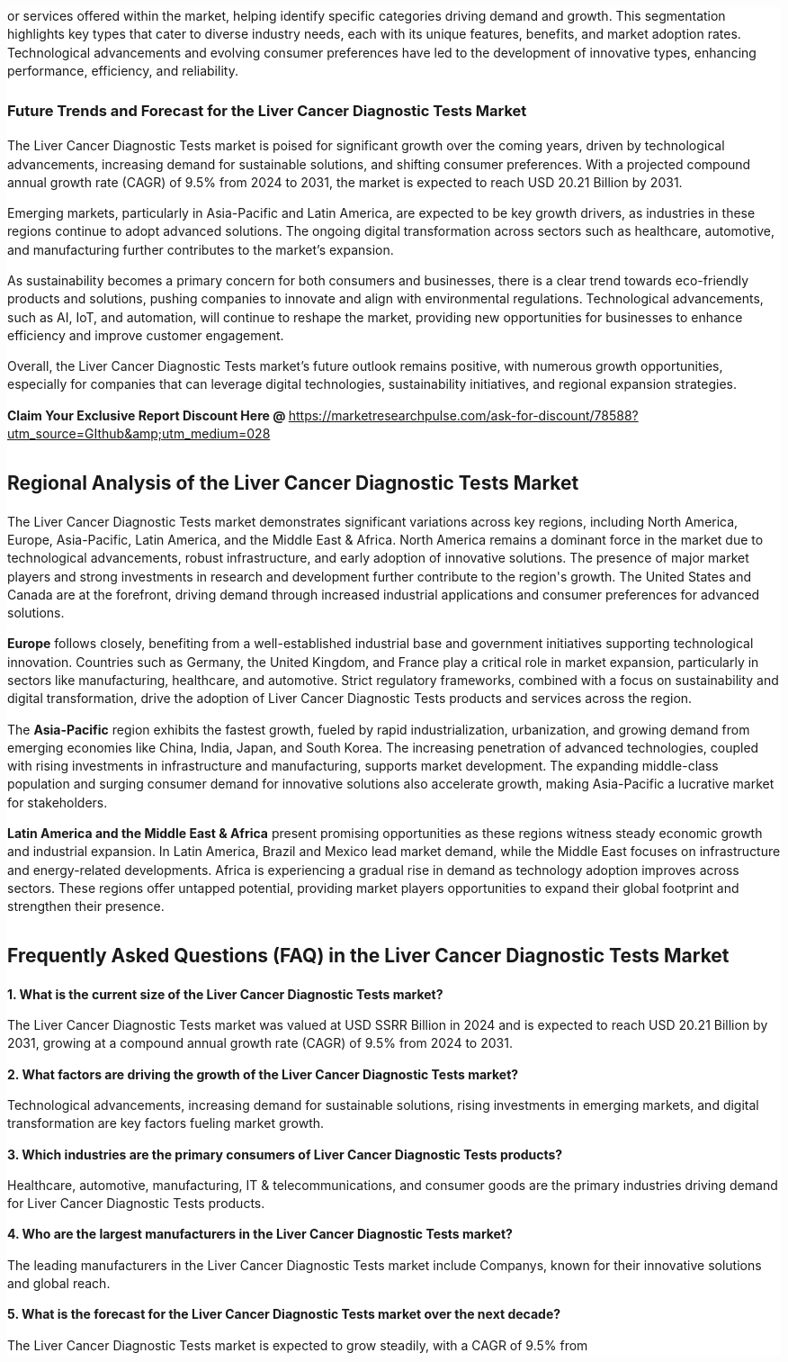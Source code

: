 or services offered within the market, helping identify specific categories driving demand and growth. This segmentation highlights key types that cater to diverse industry needs, each with its unique features, benefits, and market adoption rates. Technological advancements and evolving consumer preferences have led to the development of innovative types, enhancing performance, efficiency, and reliability.</p><h3>Future Trends and Forecast for the Liver Cancer Diagnostic Tests Market</h3><p>The Liver Cancer Diagnostic Tests market is poised for significant growth over the coming years, driven by technological advancements, increasing demand for sustainable solutions, and shifting consumer preferences. With a projected compound annual growth rate (CAGR) of 9.5% from 2024 to 2031, the market is expected to reach USD 20.21 Billion by 2031.</p><p>Emerging markets, particularly in Asia-Pacific and Latin America, are expected to be key growth drivers, as industries in these regions continue to adopt advanced solutions. The ongoing digital transformation across sectors such as healthcare, automotive, and manufacturing further contributes to the market&rsquo;s expansion.</p><p>As sustainability becomes a primary concern for both consumers and businesses, there is a clear trend towards eco-friendly products and solutions, pushing companies to innovate and align with environmental regulations. Technological advancements, such as AI, IoT, and automation, will continue to reshape the market, providing new opportunities for businesses to enhance efficiency and improve customer engagement.</p><p>Overall, the Liver Cancer Diagnostic Tests market&rsquo;s future outlook remains positive, with numerous growth opportunities, especially for companies that can leverage digital technologies, sustainability initiatives, and regional expansion strategies.</p><p><strong>Claim Your Exclusive Report Discount Here @ </strong><a href="https://marketresearchpulse.com/ask-for-discount/78588?utm_source=GIthub&amp;utm_medium=028">https://marketresearchpulse.com/ask-for-discount/78588?utm_source=GIthub&amp;utm_medium=028</a></p><h2><strong>Regional Analysis of the Liver Cancer Diagnostic Tests Market</strong></h2><p>The Liver Cancer Diagnostic Tests market demonstrates significant variations across key regions, including North America, Europe, Asia-Pacific, Latin America, and the Middle East &amp; Africa. North America remains a dominant force in the market due to technological advancements, robust infrastructure, and early adoption of innovative solutions. The presence of major market players and strong investments in research and development further contribute to the region's growth. The United States and Canada are at the forefront, driving demand through increased industrial applications and consumer preferences for advanced solutions.</p><p><strong>Europe</strong> follows closely, benefiting from a well-established industrial base and government initiatives supporting technological innovation. Countries such as Germany, the United Kingdom, and France play a critical role in market expansion, particularly in sectors like manufacturing, healthcare, and automotive. Strict regulatory frameworks, combined with a focus on sustainability and digital transformation, drive the adoption of Liver Cancer Diagnostic Tests products and services across the region.</p><p>The <strong>Asia-Pacific</strong> region exhibits the fastest growth, fueled by rapid industrialization, urbanization, and growing demand from emerging economies like China, India, Japan, and South Korea. The increasing penetration of advanced technologies, coupled with rising investments in infrastructure and manufacturing, supports market development. The expanding middle-class population and surging consumer demand for innovative solutions also accelerate growth, making Asia-Pacific a lucrative market for stakeholders.</p><p><strong>Latin America and the Middle East &amp; Africa</strong> present promising opportunities as these regions witness steady economic growth and industrial expansion. In Latin America, Brazil and Mexico lead market demand, while the Middle East focuses on infrastructure and energy-related developments. Africa is experiencing a gradual rise in demand as technology adoption improves across sectors. These regions offer untapped potential, providing market players opportunities to expand their global footprint and strengthen their presence.</p><h2><strong>Frequently Asked Questions (FAQ) in the Liver Cancer Diagnostic Tests Market</strong></h2><p><strong>1. What is the current size of the Liver Cancer Diagnostic Tests market?</strong></p><p>The Liver Cancer Diagnostic Tests market was valued at USD SSRR Billion in 2024 and is expected to reach USD 20.21 Billion by 2031, growing at a compound annual growth rate (CAGR) of 9.5% from 2024 to 2031.</p><p><strong>2. What factors are driving the growth of the Liver Cancer Diagnostic Tests market?</strong></p><p>Technological advancements, increasing demand for sustainable solutions, rising investments in emerging markets, and digital transformation are key factors fueling market growth.</p><p><strong>3. Which industries are the primary consumers of Liver Cancer Diagnostic Tests products?</strong></p><p>Healthcare, automotive, manufacturing, IT &amp; telecommunications, and consumer goods are the primary industries driving demand for Liver Cancer Diagnostic Tests products.</p><p><strong>4. Who are the largest manufacturers in the Liver Cancer Diagnostic Tests market?</strong></p><p>The leading manufacturers in the Liver Cancer Diagnostic Tests market include Companys, known for their innovative solutions and global reach.</p><p><strong>5. What is the forecast for the Liver Cancer Diagnostic Tests market over the next decade?</strong></p><p>The Liver Cancer Diagnostic Tests market is expected to grow steadily, with a CAGR of 9.5% from